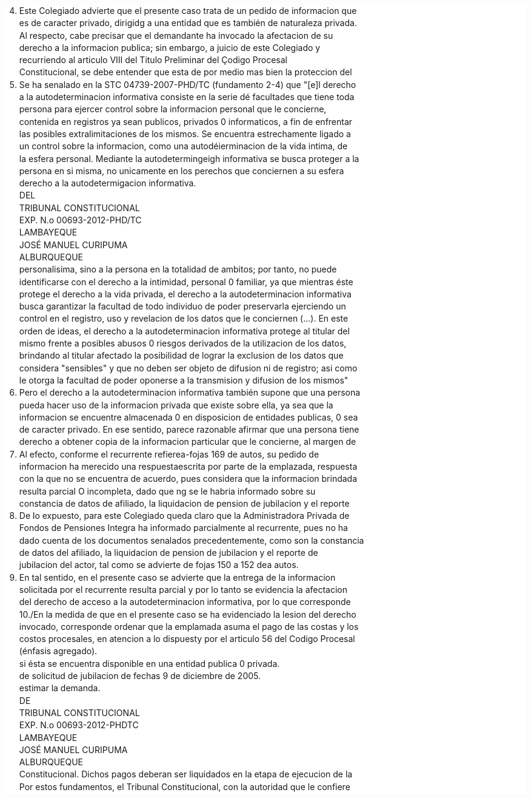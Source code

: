 4. Este Colegiado advierte que el presente caso trata de un pedido de informacion que  
es de caracter privado, dirigidg a una entidad que es también de naturaleza privada.  
Al respecto, cabe precisar que el demandante ha invocado la afectacion de su  
derecho a la informacion publica; sin embargo, a juicio de este Colegiado y  
recurriendo al articulo VIII del Titulo Preliminar del Çodigo Procesal  
Constitucional, se debe entender que esta de por medio mas bien la proteccion del  
5. Se ha senalado en la STC 04739-2007-PHD/TC (fundamento 2-4) que "[e]l derecho  
a la autodeterminacion informativa consiste en la serie dé facultades que tiene toda  
persona para ejercer control sobre la informacion personal que le concierne,  
contenida en registros ya sean publicos, privados 0 informaticos, a fin de enfrentar  
las posibles extralimitaciones de los mismos. Se encuentra estrechamente ligado a  
un control sobre la informacion, como una autodéierminacion de la vida intima, de  
la esfera personal. Mediante la autodetermingeigh informativa se busca proteger a la  
persona en si misma, no unicamente en los perechos que conciernen a su esfera  
derecho a la autodetermigacion informativa.  
DEL  
TRIBUNAL CONSTITUCIONAL  
EXP. N.o 00693-2012-PHD/TC  
LAMBAYEQUE  
JOSÉ MANUEL CURIPUMA  
ALBURQUEQUE  
personalisima, sino a la persona en la totalidad de ambitos; por tanto, no puede  
identificarse con el derecho a la intimidad, personal 0 familiar, ya que mientras éste  
protege el derecho a la vida privada, el derecho a la autodeterminacion informativa  
busca garantizar la facultad de todo individuo de poder preservarla ejerciendo un  
control en el registro, uso y revelacion de los datos que le conciernen (...). En este  
orden de ideas, el derecho a la autodeterminacion informativa protege al titular del  
mismo frente a posibles abusos 0 riesgos derivados de la utilizacion de los datos,  
brindando al titular afectado la posibilidad de lograr la exclusion de los datos que  
considera "sensibles" y que no deben ser objeto de difusion ni de registro; asi como  
le otorga la facultad de poder oponerse a la transmision y difusion de los mismos"  
6. Pero el derecho a la autodeterminacion informativa también supone que una persona  
pueda hacer uso de la informacion privada que existe sobre ella, ya sea que la  
informacion se encuentre almacenada 0 en disposicion de entidades publicas, 0 sea  
de caracter privado. En ese sentido, parece razonable afirmar que una persona tiene  
derecho a obtener copia de la informacion particular que le concierne, al margen de  
7. Al efecto, conforme el recurrente refierea-fojas 169 de autos, su pedido de  
informacion ha merecido una respuestaescrita por parte de la emplazada, respuesta  
con la que no se encuentra de acuerdo, pues considera que la informacion brindada  
resulta parcial O incompleta, dado que ng se le habria informado sobre su  
constancia de datos de afiliado, la liquidacion de pension de jubilacion y el reporte  
8. De lo expuesto, para este Colegiado queda claro que la Administradora Privada de  
Fondos de Pensiones Integra ha informado parcialmente al recurrente, pues no ha  
dado cuenta de los documentos senalados precedentemente, como son la constancia  
de datos del afiliado, la liquidacion de pension de jubilacion y el reporte de  
jubilacion del actor, tal como se advierte de fojas 150 a 152 dea autos.  
9. En tal sentido, en el presente caso se advierte que la entrega de la informacion  
solicitada por el recurrente resulta parcial y por lo tanto se evidencia la afectacion  
del derecho de acceso a la autodeterminacion informativa, por lo que corresponde  
10./En la medida de que en el presente caso se ha evidenciado la lesion del derecho  
invocado, corresponde ordenar que la emplamada asuma el pago de las costas y los  
costos procesales, en atencion a lo dispuesty por el articulo 56 del Codigo Procesal  
(énfasis agregado).  
si ésta se encuentra disponible en una entidad publica 0 privada.  
de solicitud de jubilacion de fechas 9 de diciembre de 2005.  
estimar la demanda.  
DE  
TRIBUNAL CONSTITUCIONAL  
EXP. N.o 00693-2012-PHDTC  
LAMBAYEQUE  
JOSÉ MANUEL CURIPUMA  
ALBURQUEQUE  
Constitucional. Dichos pagos deberan ser liquidados en la etapa de ejecucion de la  
Por estos fundamentos, el Tribunal Constitucional, con la autoridad que le confiere  